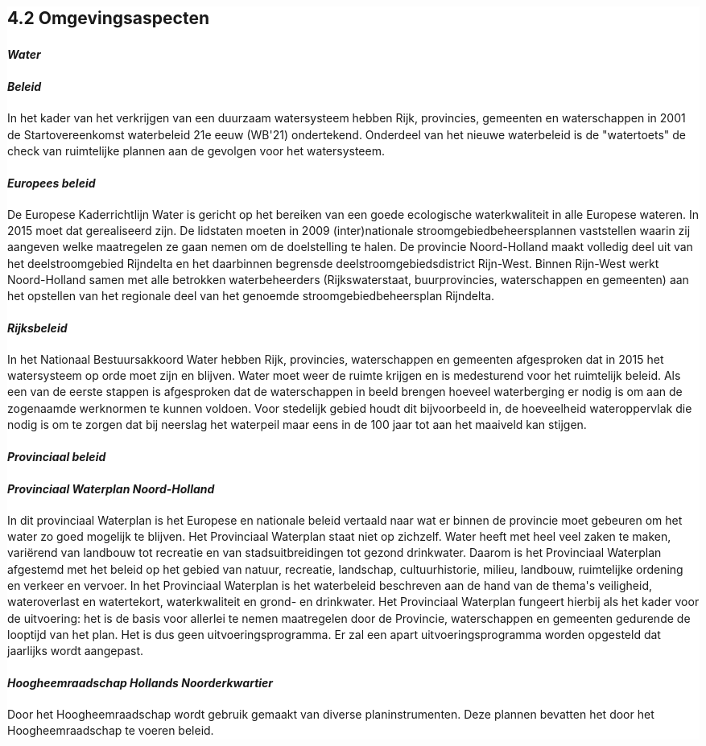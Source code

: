 ## <span id="page-37-0"></span>**4.2 Omgevingsaspecten**

#### *Water*

#### *Beleid*

In het kader van het verkrijgen van een duurzaam watersysteem hebben Rijk, provincies, gemeenten en waterschappen in 2001 de Startovereenkomst waterbeleid 21e eeuw (WB'21) ondertekend. Onderdeel van het nieuwe waterbeleid is de "watertoets" de check van ruimtelijke plannen aan de gevolgen voor het watersysteem.

#### *Europees beleid*

De Europese Kaderrichtlijn Water is gericht op het bereiken van een goede ecologische waterkwaliteit in alle Europese wateren. In 2015 moet dat gerealiseerd zijn. De lidstaten moeten in 2009 (inter)nationale stroomgebiedbeheersplannen vaststellen waarin zij aangeven welke maatregelen ze gaan nemen om de doelstelling te halen. De provincie Noord-Holland maakt volledig deel uit van het deelstroomgebied Rijndelta en het daarbinnen begrensde deelstroomgebiedsdistrict Rijn-West. Binnen Rijn-West werkt Noord-Holland samen met alle betrokken waterbeheerders (Rijkswaterstaat, buurprovincies, waterschappen en gemeenten) aan het opstellen van het regionale deel van het genoemde stroomgebiedbeheersplan Rijndelta.

#### *Rijksbeleid*

In het Nationaal Bestuursakkoord Water hebben Rijk, provincies, waterschappen en gemeenten afgesproken dat in 2015 het watersysteem op orde moet zijn en blijven. Water moet weer de ruimte krijgen en is medesturend voor het ruimtelijk beleid. Als een van de eerste stappen is afgesproken dat de waterschappen in beeld brengen hoeveel waterberging er nodig is om aan de zogenaamde werknormen te kunnen voldoen. Voor stedelijk gebied houdt dit bijvoorbeeld in, de hoeveelheid wateroppervlak die nodig is om te zorgen dat bij neerslag het waterpeil maar eens in de 100 jaar tot aan het maaiveld kan stijgen.

#### *Provinciaal beleid*

#### *Provinciaal Waterplan Noord-Holland*

In dit provinciaal Waterplan is het Europese en nationale beleid vertaald naar wat er binnen de provincie moet gebeuren om het water zo goed mogelijk te blijven. Het Provinciaal Waterplan staat niet op zichzelf. Water heeft met heel veel zaken te maken, variërend van landbouw tot recreatie en van stadsuitbreidingen tot gezond drinkwater. Daarom is het Provinciaal Waterplan afgestemd met het beleid op het gebied van natuur, recreatie, landschap, cultuurhistorie, milieu, landbouw, ruimtelijke ordening en verkeer en vervoer. In het Provinciaal Waterplan is het waterbeleid beschreven aan de hand van de thema's veiligheid, wateroverlast en watertekort, waterkwaliteit en grond- en drinkwater. Het Provinciaal Waterplan fungeert hierbij als het kader voor de uitvoering: het is de basis voor allerlei te nemen maatregelen door de Provincie, waterschappen en gemeenten gedurende de looptijd van het plan. Het is dus geen uitvoeringsprogramma. Er zal een apart uitvoeringsprogramma worden opgesteld dat jaarlijks wordt aangepast.

#### *Hoogheemraadschap Hollands Noorderkwartier*

Door het Hoogheemraadschap wordt gebruik gemaakt van diverse planinstrumenten. Deze plannen bevatten het door het Hoogheemraadschap te voeren beleid.
